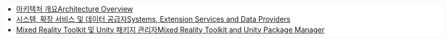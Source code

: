 - [<span data-ttu-id="caf3c-423">아키텍처 개요</span><span class="sxs-lookup"><span data-stu-id="caf3c-423">Architecture Overview</span></span>](../architecture/overview.md)
- [<span data-ttu-id="caf3c-424">시스템, 확장 서비스 및 데이터 공급자</span><span class="sxs-lookup"><span data-stu-id="caf3c-424">Systems, Extension Services and Data Providers</span></span>](../architecture/systems-extensions-providers.md)
- [<span data-ttu-id="caf3c-425">Mixed Reality Toolkit 및 Unity 패키지 관리자</span><span class="sxs-lookup"><span data-stu-id="caf3c-425">Mixed Reality Toolkit and Unity Package Manager</span></span>](../configuration/usingupm.md)
